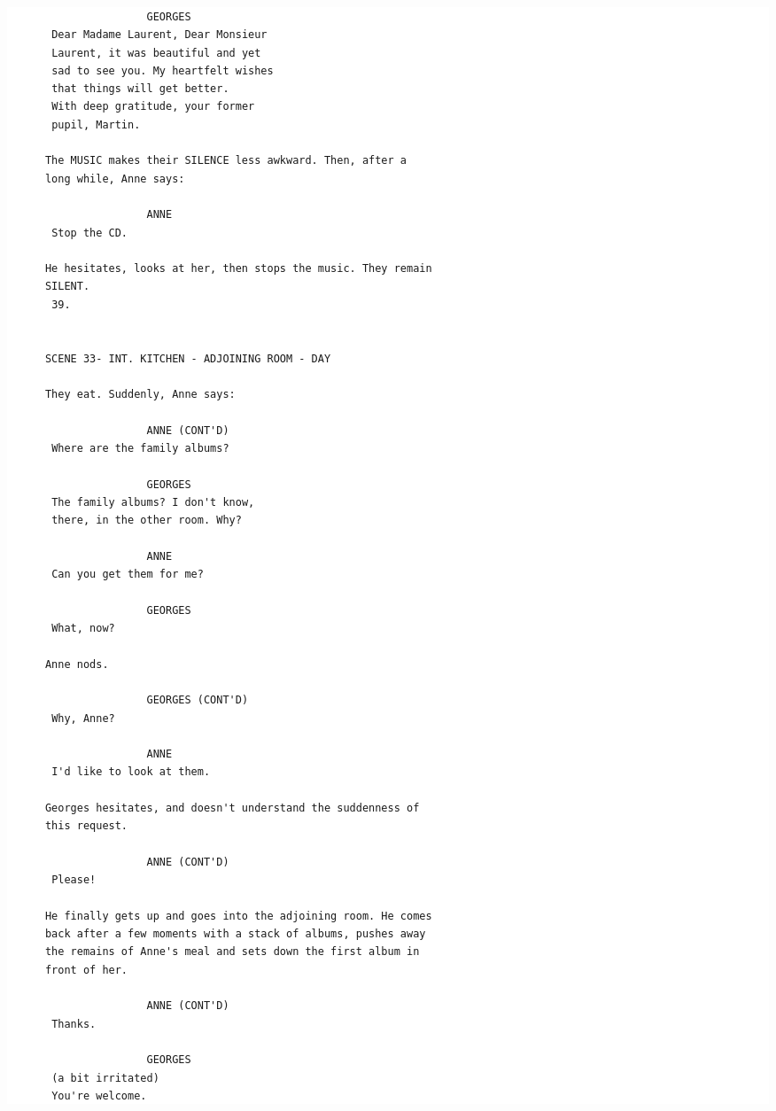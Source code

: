                           GEORGES
           Dear Madame Laurent, Dear Monsieur
           Laurent, it was beautiful and yet
           sad to see you. My heartfelt wishes
           that things will get better.
           With deep gratitude, your former
           pupil, Martin.
                         
          The MUSIC makes their SILENCE less awkward. Then, after a
          long while, Anne says:
                         
                          ANNE
           Stop the CD.
                         
          He hesitates, looks at her, then stops the music. They remain
          SILENT.
           39.
                         
                         
          SCENE 33- INT. KITCHEN - ADJOINING ROOM - DAY
                         
          They eat. Suddenly, Anne says:
                         
                          ANNE (CONT'D)
           Where are the family albums?
                         
                          GEORGES
           The family albums? I don't know,
           there, in the other room. Why?
                         
                          ANNE
           Can you get them for me?
                         
                          GEORGES
           What, now?
                         
          Anne nods.
                         
                          GEORGES (CONT'D)
           Why, Anne?
                         
                          ANNE
           I'd like to look at them.
                         
          Georges hesitates, and doesn't understand the suddenness of
          this request.
                         
                          ANNE (CONT'D)
           Please!
                         
          He finally gets up and goes into the adjoining room. He comes
          back after a few moments with a stack of albums, pushes away
          the remains of Anne's meal and sets down the first album in
          front of her.
                         
                          ANNE (CONT'D)
           Thanks.
                         
                          GEORGES
           (a bit irritated)
           You're welcome.
                         